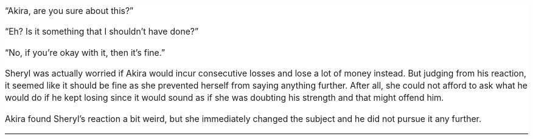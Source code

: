 “Akira, are you sure about this?”

“Eh? Is it something that I shouldn’t have done?”

“No, if you’re okay with it, then it’s fine.”

Sheryl was actually worried if Akira would incur consecutive losses and lose a lot of money instead. But judging from his reaction, it seemed like it should be fine as she prevented herself from saying anything further. After all, she could not afford to ask what he would do if he kept losing since it would sound as if she was doubting his strength and that might offend him.

Akira found Sheryl’s reaction a bit weird, but she immediately changed the subject and he did not pursue it any further.

- - -

